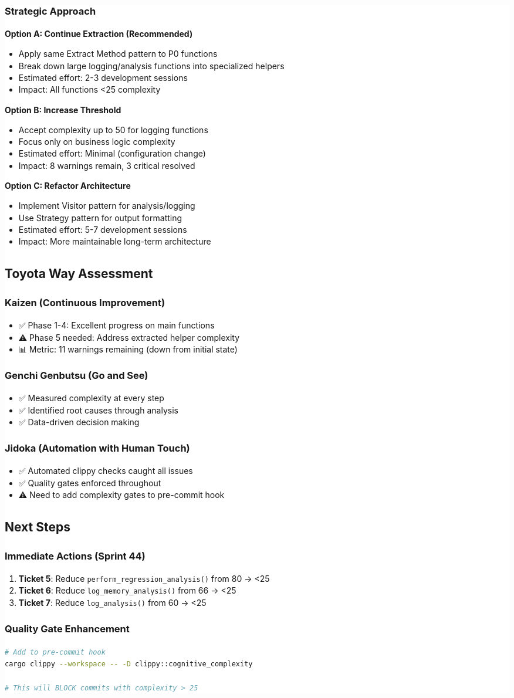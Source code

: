### Strategic Approach

**Option A: Continue Extraction (Recommended)**
- Apply same Extract Method pattern to P0 functions
- Break down large logging/analysis functions into specialized helpers
- Estimated effort: 2-3 development sessions
- Impact: All functions <25 complexity

**Option B: Increase Threshold**
- Accept complexity up to 50 for logging functions
- Focus only on business logic complexity
- Estimated effort: Minimal (configuration change)
- Impact: 8 warnings remain, 3 critical resolved

**Option C: Refactor Architecture**
- Implement Visitor pattern for analysis/logging
- Use Strategy pattern for output formatting
- Estimated effort: 5-7 development sessions
- Impact: More maintainable long-term architecture

## Toyota Way Assessment

### Kaizen (Continuous Improvement)
- ✅ Phase 1-4: Excellent progress on main functions
- ⚠️ Phase 5 needed: Address extracted helper complexity
- 📊 Metric: 11 warnings remaining (down from initial state)

### Genchi Genbutsu (Go and See)
- ✅ Measured complexity at every step
- ✅ Identified root causes through analysis
- ✅ Data-driven decision making

### Jidoka (Automation with Human Touch)
- ✅ Automated clippy checks caught all issues
- ✅ Quality gates enforced throughout
- ⚠️ Need to add complexity gates to pre-commit hook

## Next Steps

### Immediate Actions (Sprint 44)
1. **Ticket 5**: Reduce `perform_regression_analysis()` from 80 → <25
2. **Ticket 6**: Reduce `log_memory_analysis()` from 66 → <25
3. **Ticket 7**: Reduce `log_analysis()` from 60 → <25

### Quality Gate Enhancement
```bash
# Add to pre-commit hook
cargo clippy --workspace -- -D clippy::cognitive_complexity

# This will BLOCK commits with complexity > 25
```
